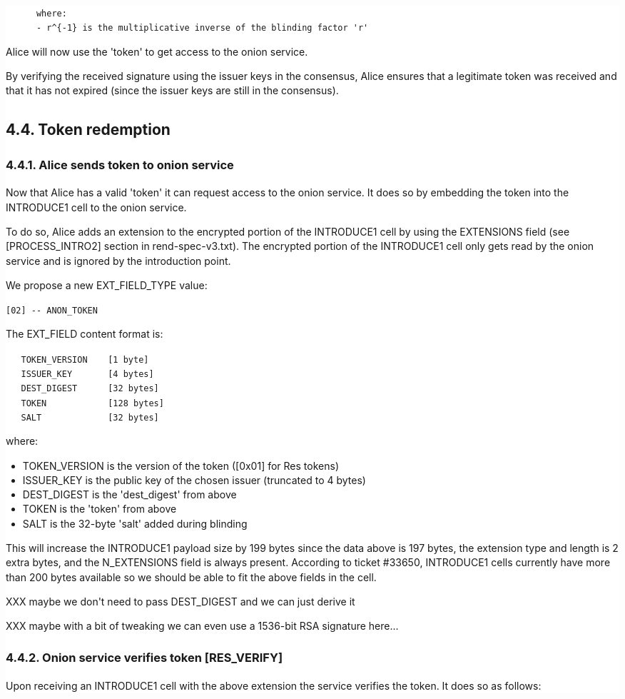           where:
          - r^{-1} is the multiplicative inverse of the blinding factor 'r'

  Alice will now use the 'token' to get access to the onion service.

  By verifying the received signature using the issuer keys in the consensus,
  Alice ensures that a legitimate token was received and that it has not
  expired (since the issuer keys are still in the consensus).

## 4.4. Token redemption

### 4.4.1. Alice sends token to onion service

  Now that Alice has a valid 'token' it can request access to the onion
  service. It does so by embedding the token into the INTRODUCE1 cell to the
  onion service.

  To do so, Alice adds an extension to the encrypted portion of the INTRODUCE1
  cell by using the EXTENSIONS field (see [PROCESS_INTRO2] section in
  rend-spec-v3.txt). The encrypted portion of the INTRODUCE1 cell only gets
  read by the onion service and is ignored by the introduction point.

  We propose a new EXT_FIELD_TYPE value:

    [02] -- ANON_TOKEN

  The EXT_FIELD content format is:

       TOKEN_VERSION    [1 byte]
       ISSUER_KEY       [4 bytes]
       DEST_DIGEST      [32 bytes]
       TOKEN            [128 bytes]
       SALT             [32 bytes]

  where:
   - TOKEN_VERSION is the version of the token ([0x01] for Res tokens)
   - ISSUER_KEY is the public key of the chosen issuer (truncated to 4 bytes)
   - DEST_DIGEST is the 'dest_digest' from above
   - TOKEN is the 'token' from above
   - SALT is the 32-byte 'salt' added during blinding

  This will increase the INTRODUCE1 payload size by 199 bytes since the data
  above is 197 bytes, the extension type and length is 2 extra bytes, and the
  N_EXTENSIONS field is always present. According to ticket #33650, INTRODUCE1
  cells currently have more than 200 bytes available so we should be able to
  fit the above fields in the cell.

  XXX maybe we don't need to pass DEST_DIGEST and we can just derive it

  XXX maybe with a bit of tweaking we can even use a 1536-bit RSA signature here...

### 4.4.2. Onion service verifies token  [RES_VERIFY]

  Upon receiving an INTRODUCE1 cell with the above extension the service
  verifies the token. It does so as follows:


[REF_TOKEN_ZOO]: https://tokenzoo.github.io/
[REF_INTRO_SPACE]: https://gitlab.torproject.org/legacy/trac/-/issues/33650#note_2350910
[REF_CHAUM]: https://eprint.iacr.org/2001/002.pdf
[REF_PRIMO]: https://repo.getmonero.org/selene/primo
[REF_POW_PERF]: https://gitlab.torproject.org/tpo/core/torspec/-/blob/master/proposals/327-pow-over-intro.txt#L1050
[REF_RES_BENCH]: https://github.com/asn-d6/res_tokens_benchmark